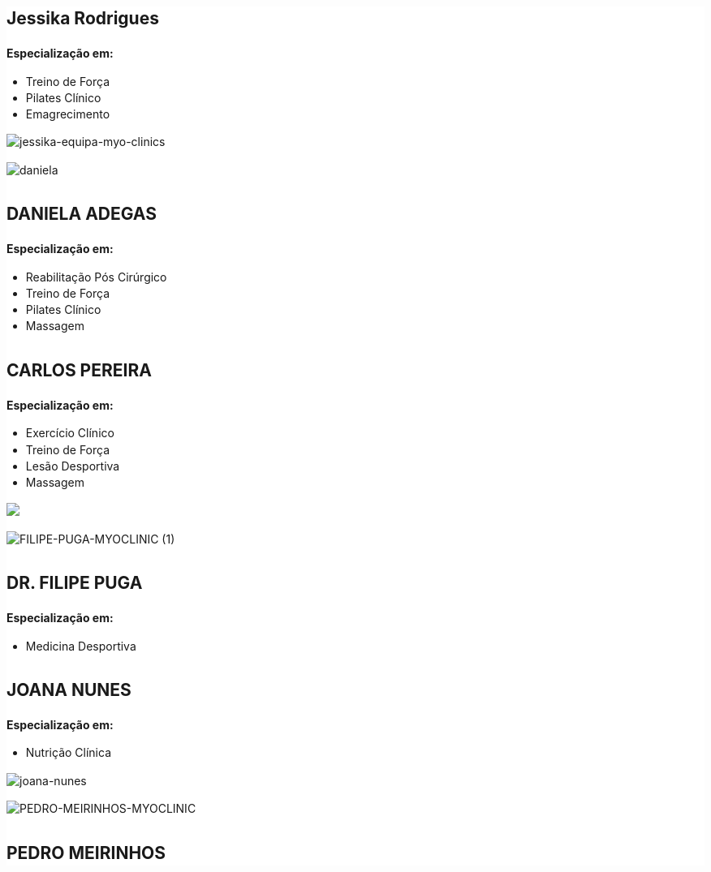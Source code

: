 ## Jessika Rodrigues

**Especialização em:**

- Treino de Força
- Pilates Clínico
- Emagrecimento

![jessika-equipa-myo-clinics](https://myoclinics.pt/wp-content/uploads/2021/05/jessika-equipa-myo-clinics-768x975.jpg)

![daniela](https://myoclinics.pt/wp-content/uploads/2022/03/daniela.jpg)

## DANIELA ADEGAS

**Especialização em:**

- Reabilitação Pós Cirúrgico
- Treino de Força
- Pilates Clínico
- Massagem

## CARLOS PEREIRA

**Especialização em:**

- Exercício Clínico
- Treino de Força
- Lesão Desportiva
- Massagem

![](https://myoclinics.pt/wp-content/uploads/2022/03/carlos-pereira.jpg)

![FILIPE-PUGA-MYOCLINIC (1)](https://myoclinics.pt/wp-content/uploads/2021/03/FILIPE-PUGA-MYOCLINIC-1-768x960.jpg)

## DR. FILIPE PUGA

**Especialização em:**

- Medicina Desportiva

## JOANA NUNES

**Especialização em:**

- Nutrição Clínica

![joana-nunes](https://myoclinics.pt/wp-content/uploads/2022/03/joana-nunes.jpg)

![PEDRO-MEIRINHOS-MYOCLINIC](https://myoclinics.pt/wp-content/uploads/2021/03/PEDRO-MEIRINHOS-1-768x960.jpg)

## PEDRO MEIRINHOS

